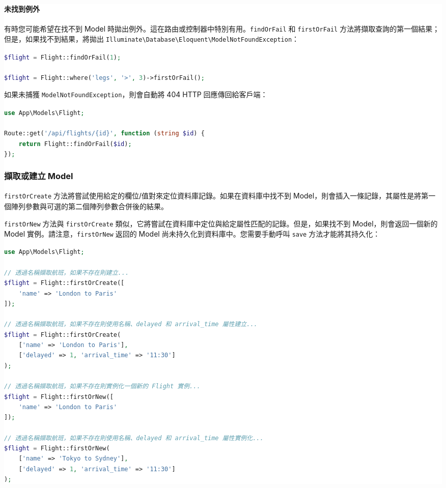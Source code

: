 <a name="not-found-exceptions"></a>
#### 未找到例外

有時您可能希望在找不到 Model 時拋出例外。這在路由或控制器中特別有用。`findOrFail` 和 `firstOrFail` 方法將擷取查詢的第一個結果；但是，如果找不到結果，將拋出 `Illuminate\Database\Eloquent\ModelNotFoundException`：

```php
$flight = Flight::findOrFail(1);

$flight = Flight::where('legs', '>', 3)->firstOrFail();
```

如果未捕獲 `ModelNotFoundException`，則會自動將 404 HTTP 回應傳回給客戶端：

```php
use App\Models\Flight;

Route::get('/api/flights/{id}', function (string $id) {
    return Flight::findOrFail($id);
});
```

<a name="retrieving-or-creating-models"></a>
### 擷取或建立 Model

`firstOrCreate` 方法將嘗試使用給定的欄位/值對來定位資料庫記錄。如果在資料庫中找不到 Model，則會插入一條記錄，其屬性是將第一個陣列參數與可選的第二個陣列參數合併後的結果。

`firstOrNew` 方法與 `firstOrCreate` 類似，它將嘗試在資料庫中定位與給定屬性匹配的記錄。但是，如果找不到 Model，則會返回一個新的 Model 實例。請注意，`firstOrNew` 返回的 Model 尚未持久化到資料庫中。您需要手動呼叫 `save` 方法才能將其持久化：

```php
use App\Models\Flight;

// 透過名稱擷取航班，如果不存在則建立...
$flight = Flight::firstOrCreate([
    'name' => 'London to Paris'
]);

// 透過名稱擷取航班，如果不存在則使用名稱、delayed 和 arrival_time 屬性建立...
$flight = Flight::firstOrCreate(
    ['name' => 'London to Paris'],
    ['delayed' => 1, 'arrival_time' => '11:30']
);

// 透過名稱擷取航班，如果不存在則實例化一個新的 Flight 實例...
$flight = Flight::firstOrNew([
    'name' => 'London to Paris'
]);

// 透過名稱擷取航班，如果不存在則使用名稱、delayed 和 arrival_time 屬性實例化...
$flight = Flight::firstOrNew(
    ['name' => 'Tokyo to Sydney'],
    ['delayed' => 1, 'arrival_time' => '11:30']
);
```
